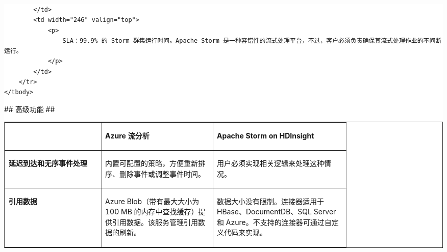             </td>
            <td width="246" valign="top">
                <p>
                    SLA：99.9% 的 Storm 群集运行时间。Apache Storm 是一种容错性的流式处理平台，不过，客户必须负责确保其流式处理作业的不间断运行。
                </p>
            </td>
        </tr>
    </tbody>
</table>
## 高级功能 ##
<table border="1" cellspacing="0" cellpadding="0">
    <tbody>
        <tr>
            <td width="174" valign="top">
                <p>
                    <strong> </strong>
                </p>
            </td>
            <td width="204" valign="top">
                <p>
                    <strong>Azure 流分析</strong>
                </p>
            </td>
            <td width="246" valign="top">
                <p>
                    <strong>Apache Storm on HDInsight</strong>
                </p>
            </td>
        </tr>
        <tr>
            <td width="174" valign="top">
                <p>
                    <strong>延迟到达和无序事件处理</strong>
                </p>
            </td>
            <td width="204" valign="top">
                <p>
                    内置可配置的策略，方便重新排序、删除事件或调整事件时间。
                </p>
            </td>
            <td width="246" valign="top">
                <p>
                    用户必须实现相关逻辑来处理这种情况。
                </p>
            </td>
        </tr>
        <tr>
            <td width="174" valign="top">
                <p>
                    <strong>引用数据</strong>
                </p>
            </td>
            <td width="204" valign="top">
                <p>
                    Azure Blob（带有最大大小为 100 MB 的内存中查找缓存）提供引用数据。该服务管理引用数据的刷新。
                </p>
            </td>
            <td width="246" valign="top">
                <p>
                    数据大小没有限制。连接器适用于 HBase、DocumentDB、SQL Server 和 Azure。不支持的连接器可通过自定义代码来实现。
                </p>
                <p>